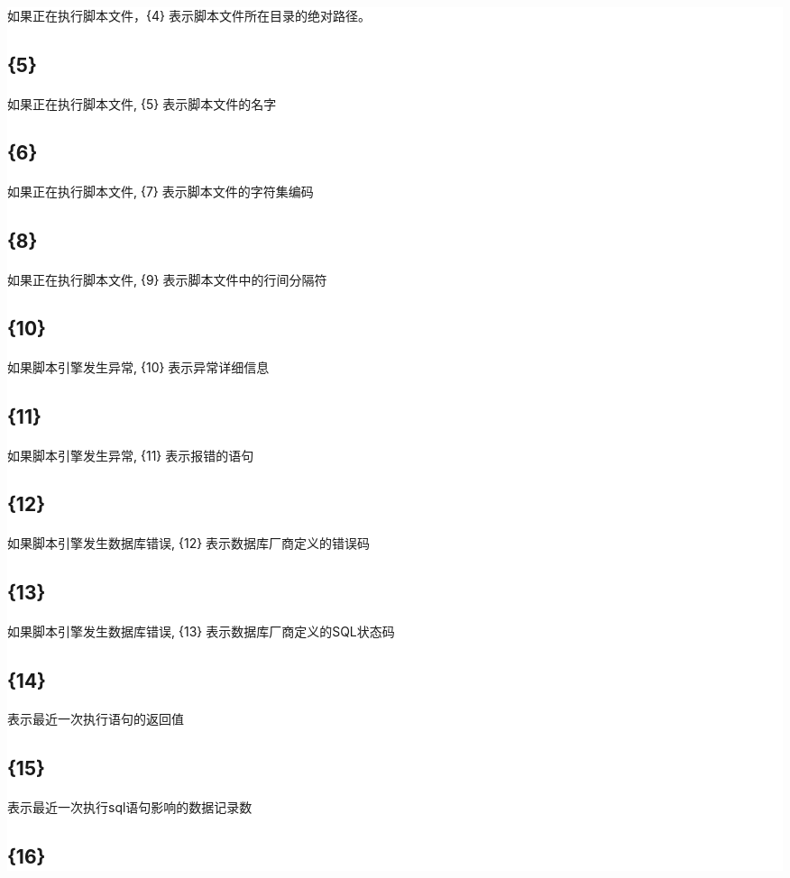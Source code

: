 如果正在执行脚本文件，{4} 表示脚本文件所在目录的绝对路径。



## {5}

如果正在执行脚本文件, {5} 表示脚本文件的名字



## {6}

如果正在执行脚本文件, {7} 表示脚本文件的字符集编码



## {8}

如果正在执行脚本文件, {9} 表示脚本文件中的行间分隔符



## {10}

如果脚本引擎发生异常, {10} 表示异常详细信息



## {11}

如果脚本引擎发生异常, {11} 表示报错的语句



## {12}

如果脚本引擎发生数据库错误, {12} 表示数据库厂商定义的错误码



## {13}

如果脚本引擎发生数据库错误, {13} 表示数据库厂商定义的SQL状态码



## {14}

表示最近一次执行语句的返回值



## {15}

表示最近一次执行sql语句影响的数据记录数 



## {16}
